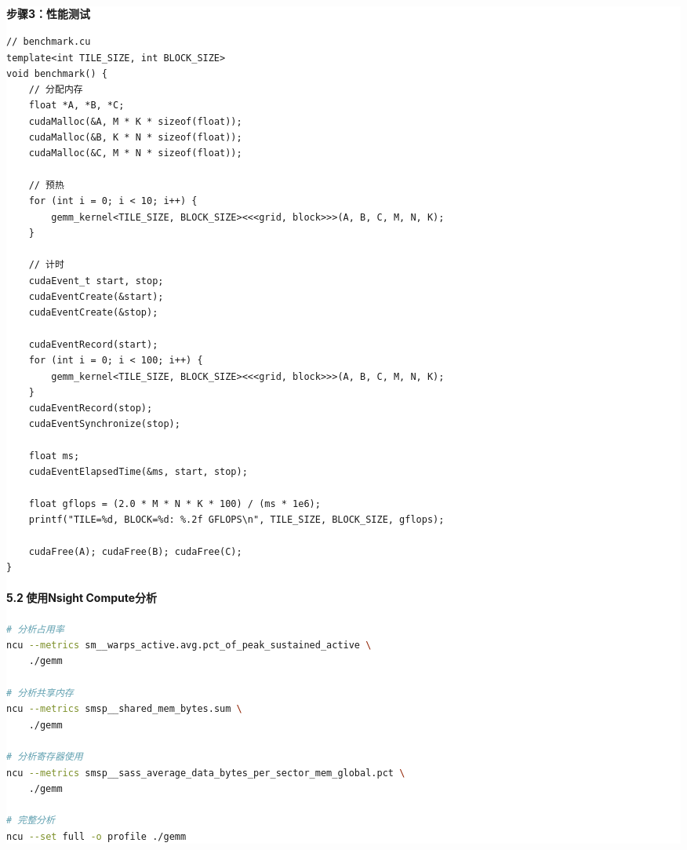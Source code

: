 
**步骤3：性能测试**
```cuda
// benchmark.cu
template<int TILE_SIZE, int BLOCK_SIZE>
void benchmark() {
    // 分配内存
    float *A, *B, *C;
    cudaMalloc(&A, M * K * sizeof(float));
    cudaMalloc(&B, K * N * sizeof(float));
    cudaMalloc(&C, M * N * sizeof(float));
    
    // 预热
    for (int i = 0; i < 10; i++) {
        gemm_kernel<TILE_SIZE, BLOCK_SIZE><<<grid, block>>>(A, B, C, M, N, K);
    }
    
    // 计时
    cudaEvent_t start, stop;
    cudaEventCreate(&start);
    cudaEventCreate(&stop);
    
    cudaEventRecord(start);
    for (int i = 0; i < 100; i++) {
        gemm_kernel<TILE_SIZE, BLOCK_SIZE><<<grid, block>>>(A, B, C, M, N, K);
    }
    cudaEventRecord(stop);
    cudaEventSynchronize(stop);
    
    float ms;
    cudaEventElapsedTime(&ms, start, stop);
    
    float gflops = (2.0 * M * N * K * 100) / (ms * 1e6);
    printf("TILE=%d, BLOCK=%d: %.2f GFLOPS\n", TILE_SIZE, BLOCK_SIZE, gflops);
    
    cudaFree(A); cudaFree(B); cudaFree(C);
}
```

#### 5.2 使用Nsight Compute分析

```bash
# 分析占用率
ncu --metrics sm__warps_active.avg.pct_of_peak_sustained_active \
    ./gemm

# 分析共享内存
ncu --metrics smsp__shared_mem_bytes.sum \
    ./gemm

# 分析寄存器使用
ncu --metrics smsp__sass_average_data_bytes_per_sector_mem_global.pct \
    ./gemm

# 完整分析
ncu --set full -o profile ./gemm
```
